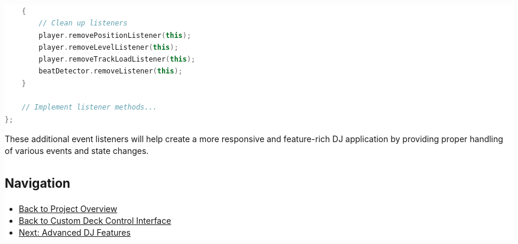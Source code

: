 ```cpp
    {
        // Clean up listeners
        player.removePositionListener(this);
        player.removeLevelListener(this);
        player.removeTrackLoadListener(this);
        beatDetector.removeListener(this);
    }
    
    // Implement listener methods...
};
```

These additional event listeners will help create a more responsive and feature-rich DJ application by providing proper handling of various events and state changes.

## Navigation

- [Back to Project Overview](index.html)
- [Back to Custom Deck Control Interface](task1.html)
- [Next: Advanced DJ Features](task2.html)
